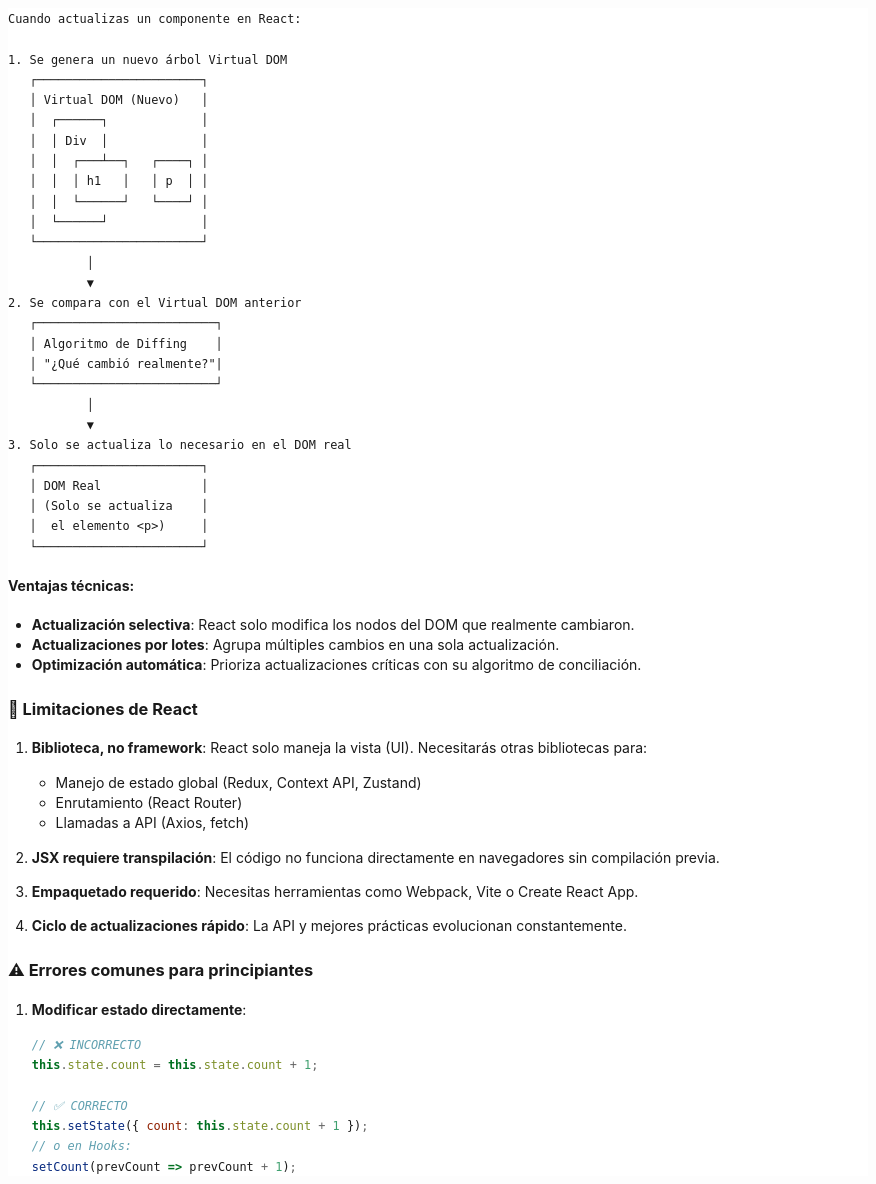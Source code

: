 ```
Cuando actualizas un componente en React:

1. Se genera un nuevo árbol Virtual DOM
   ┌───────────────────────┐
   │ Virtual DOM (Nuevo)   │
   │  ┌──────┐             │
   │  │ Div  │             │
   │  │  ┌───┴──┐   ┌────┐ │
   │  │  │ h1   │   │ p  │ │
   │  │  └──────┘   └────┘ │
   │  └──────┘             │
   └───────────────────────┘
           │
           ▼
2. Se compara con el Virtual DOM anterior
   ┌─────────────────────────┐
   │ Algoritmo de Diffing    │
   │ "¿Qué cambió realmente?"|
   └─────────────────────────┘
           │
           ▼
3. Solo se actualiza lo necesario en el DOM real
   ┌───────────────────────┐
   │ DOM Real              │
   │ (Solo se actualiza    │
   │  el elemento <p>)     │
   └───────────────────────┘
```

#### Ventajas técnicas:
- **Actualización selectiva**: React solo modifica los nodos del DOM que realmente cambiaron.
- **Actualizaciones por lotes**: Agrupa múltiples cambios en una sola actualización.
- **Optimización automática**: Prioriza actualizaciones críticas con su algoritmo de conciliación.

### 🚫 Limitaciones de React

1. **Biblioteca, no framework**: React solo maneja la vista (UI). Necesitarás otras bibliotecas para:
   - Manejo de estado global (Redux, Context API, Zustand)
   - Enrutamiento (React Router)
   - Llamadas a API (Axios, fetch)

2. **JSX requiere transpilación**: El código no funciona directamente en navegadores sin compilación previa.

3. **Empaquetado requerido**: Necesitas herramientas como Webpack, Vite o Create React App.

4. **Ciclo de actualizaciones rápido**: La API y mejores prácticas evolucionan constantemente.

### ⚠️ Errores comunes para principiantes

1. **Modificar estado directamente**: 
   ```jsx
   // ❌ INCORRECTO
   this.state.count = this.state.count + 1;
   
   // ✅ CORRECTO
   this.setState({ count: this.state.count + 1 });
   // o en Hooks:
   setCount(prevCount => prevCount + 1);
   ```

